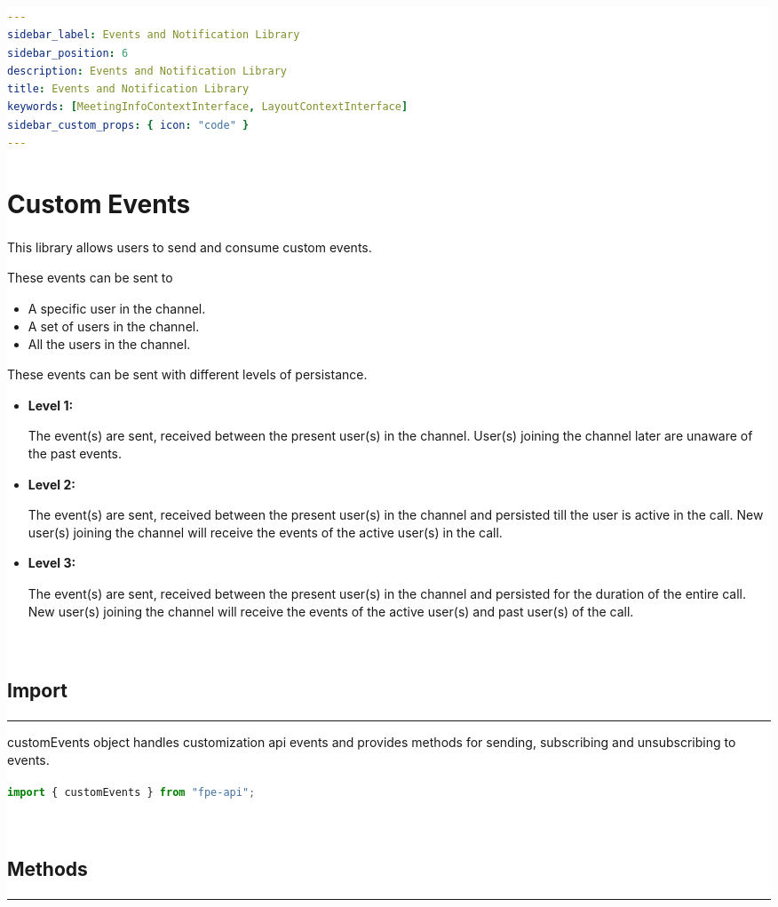 ```yaml
---
sidebar_label: Events and Notification Library
sidebar_position: 6
description: Events and Notification Library
title: Events and Notification Library
keywords: [MeetingInfoContextInterface, LayoutContextInterface]
sidebar_custom_props: { icon: "code" }
---
```


# Custom Events

This library allows users to send and consume custom events.

These events can be sent to

- A specific user in the channel.
- A set of users in the channel.
- All the users in the channel.

These events can be sent with different levels of persistance.

- **Level 1:**

  The event(s) are sent, received between the present user(s) in the channel. User(s) joining the channel later are unaware of the past events.

- **Level 2:**

  The event(s) are sent, received between the present user(s) in the channel and persisted till the user is active in the call. New user(s) joining the channel will receive the events of the active user(s) in the call.

- **Level 3:**

  The event(s) are sent, received between the present user(s) in the channel and persisted for the duration of the entire call. New user(s) joining the channel will receive the events of the active user(s) and past user(s) of the call.

<br/>

## Import

---

customEvents object handles customization api events and provides methods for sending, subscribing and unsubscribing to events.

```js
import { customEvents } from "fpe-api";
```

<br/>

## Methods

---